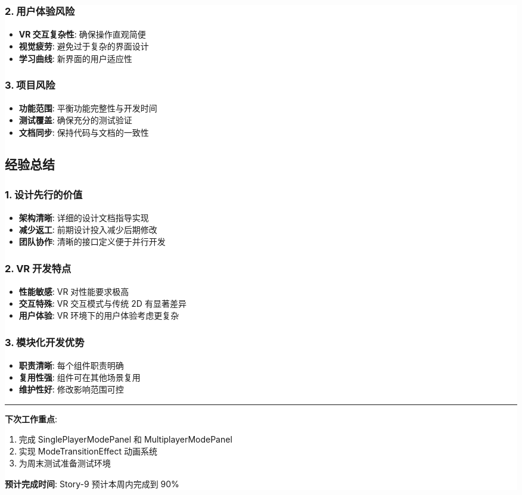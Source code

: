 ### 2. 用户体验风险

- **VR 交互复杂性**: 确保操作直观简便
- **视觉疲劳**: 避免过于复杂的界面设计
- **学习曲线**: 新界面的用户适应性

### 3. 项目风险

- **功能范围**: 平衡功能完整性与开发时间
- **测试覆盖**: 确保充分的测试验证
- **文档同步**: 保持代码与文档的一致性

## 经验总结

### 1. 设计先行的价值

- **架构清晰**: 详细的设计文档指导实现
- **减少返工**: 前期设计投入减少后期修改
- **团队协作**: 清晰的接口定义便于并行开发

### 2. VR 开发特点

- **性能敏感**: VR 对性能要求极高
- **交互特殊**: VR 交互模式与传统 2D 有显著差异
- **用户体验**: VR 环境下的用户体验考虑更复杂

### 3. 模块化开发优势

- **职责清晰**: 每个组件职责明确
- **复用性强**: 组件可在其他场景复用
- **维护性好**: 修改影响范围可控

---

**下次工作重点**:

1. 完成 SinglePlayerModePanel 和 MultiplayerModePanel
2. 实现 ModeTransitionEffect 动画系统
3. 为周末测试准备测试环境

**预计完成时间**: Story-9 预计本周内完成到 90%
